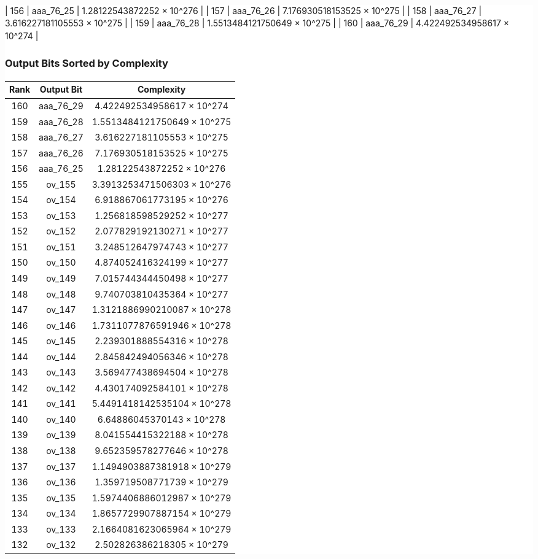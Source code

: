 | 156 | aaa_76_25 | 1.28122543872252 × 10^276 |
| 157 | aaa_76_26 | 7.176930518153525 × 10^275 |
| 158 | aaa_76_27 | 3.616227181105553 × 10^275 |
| 159 | aaa_76_28 | 1.5513484121750649 × 10^275 |
| 160 | aaa_76_29 | 4.422492534958617 × 10^274 |

### Output Bits Sorted by Complexity

| Rank | Output Bit | Complexity |
|:----:|:----------:|:----------:|
| 160 | aaa_76_29 | 4.422492534958617 × 10^274 |
| 159 | aaa_76_28 | 1.5513484121750649 × 10^275 |
| 158 | aaa_76_27 | 3.616227181105553 × 10^275 |
| 157 | aaa_76_26 | 7.176930518153525 × 10^275 |
| 156 | aaa_76_25 | 1.28122543872252 × 10^276 |
| 155 | ov_155 | 3.3913253471506303 × 10^276 |
| 154 | ov_154 | 6.918867061773195 × 10^276 |
| 153 | ov_153 | 1.256818598529252 × 10^277 |
| 152 | ov_152 | 2.077829192130271 × 10^277 |
| 151 | ov_151 | 3.248512647974743 × 10^277 |
| 150 | ov_150 | 4.874052416324199 × 10^277 |
| 149 | ov_149 | 7.015744344450498 × 10^277 |
| 148 | ov_148 | 9.740703810435364 × 10^277 |
| 147 | ov_147 | 1.3121886990210087 × 10^278 |
| 146 | ov_146 | 1.7311077876591946 × 10^278 |
| 145 | ov_145 | 2.239301888554316 × 10^278 |
| 144 | ov_144 | 2.845842494056346 × 10^278 |
| 143 | ov_143 | 3.569477438694504 × 10^278 |
| 142 | ov_142 | 4.430174092584101 × 10^278 |
| 141 | ov_141 | 5.4491418142535104 × 10^278 |
| 140 | ov_140 | 6.64886045370143 × 10^278 |
| 139 | ov_139 | 8.041554415322188 × 10^278 |
| 138 | ov_138 | 9.652359578277646 × 10^278 |
| 137 | ov_137 | 1.1494903887381918 × 10^279 |
| 136 | ov_136 | 1.359719508771739 × 10^279 |
| 135 | ov_135 | 1.5974406886012987 × 10^279 |
| 134 | ov_134 | 1.8657729907887154 × 10^279 |
| 133 | ov_133 | 2.1664081623065964 × 10^279 |
| 132 | ov_132 | 2.502826386218305 × 10^279 |